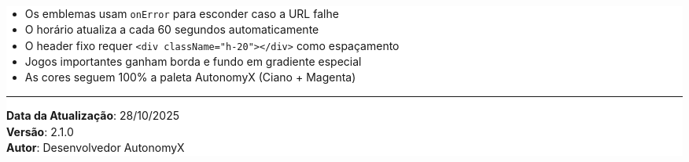 - Os emblemas usam `onError` para esconder caso a URL falhe
- O horário atualiza a cada 60 segundos automaticamente
- O header fixo requer `<div className="h-20"></div>` como espaçamento
- Jogos importantes ganham borda e fundo em gradiente especial
- As cores seguem 100% a paleta AutonomyX (Ciano + Magenta)

---

**Data da Atualização**: 28/10/2025  
**Versão**: 2.1.0  
**Autor**: Desenvolvedor AutonomyX
